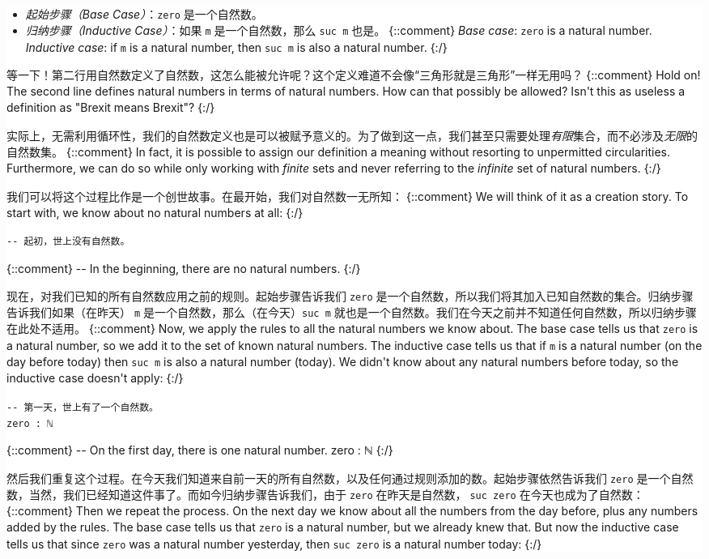 * *起始步骤（Base Case）*：`zero` 是一个自然数。
* *归纳步骤（Inductive Case）*：如果 `m` 是一个自然数，那么 `suc m` 也是。
{::comment}
_Base case_: `zero` is a natural number.
_Inductive case_: if `m` is a natural number, then `suc m` is also a
  natural number.
{:/}

等一下！第二行用自然数定义了自然数，这怎么能被允许呢？这个定义难道不会像“三角形就是三角形”一样无用吗？
{::comment}
Hold on! The second line defines natural numbers in terms of natural
numbers. How can that possibly be allowed?  Isn't this as useless a
definition as "Brexit means Brexit"?
{:/}

实际上，无需利用循环性，我们的自然数定义也是可以被赋予意义的。为了做到这一点，我们甚至只需要处理*有限*集合，而不必涉及*无限*的自然数集。
{::comment}
In fact, it is possible to assign our definition a meaning without
resorting to unpermitted circularities.  Furthermore, we can do so
while only working with _finite_ sets and never referring to the
_infinite_ set of natural numbers.
{:/}

我们可以将这个过程比作是一个创世故事。在最开始，我们对自然数一无所知：
{::comment}
We will think of it as a creation story.  To start with, we know about
no natural numbers at all:
{:/}

    -- 起初，世上没有自然数。

{::comment}
    -- In the beginning, there are no natural numbers.
{:/}

现在，对我们已知的所有自然数应用之前的规则。起始步骤告诉我们 `zero` 是一个自然数，所以我们将其加入已知自然数的集合。归纳步骤告诉我们如果（在昨天） `m` 是一个自然数，那么（在今天）`suc m` 就也是一个自然数。我们在今天之前并不知道任何自然数，所以归纳步骤在此处不适用。
{::comment}
Now, we apply the rules to all the natural numbers we know about.  The
base case tells us that `zero` is a natural number, so we add it to the set
of known natural numbers.  The inductive case tells us that if `m` is a
natural number (on the day before today) then `suc m` is also a
natural number (today).  We didn't know about any natural numbers
before today, so the inductive case doesn't apply:
{:/}

    -- 第一天，世上有了一个自然数。
    zero : ℕ

{::comment}
    -- On the first day, there is one natural number.
    zero : ℕ
{:/}

然后我们重复这个过程。在今天我们知道来自前一天的所有自然数，以及任何通过规则添加的数。起始步骤依然告诉我们 `zero` 是一个自然数，当然，我们已经知道这件事了。而如今归纳步骤告诉我们，由于 `zero` 在昨天是自然数，
`suc zero` 在今天也成为了自然数：
{::comment}
Then we repeat the process. On the next day we know about all the
numbers from the day before, plus any numbers added by the rules.  The
base case tells us that `zero` is a natural number, but we already knew
that. But now the inductive case tells us that since `zero` was a natural
number yesterday, then `suc zero` is a natural number today:
{:/}
